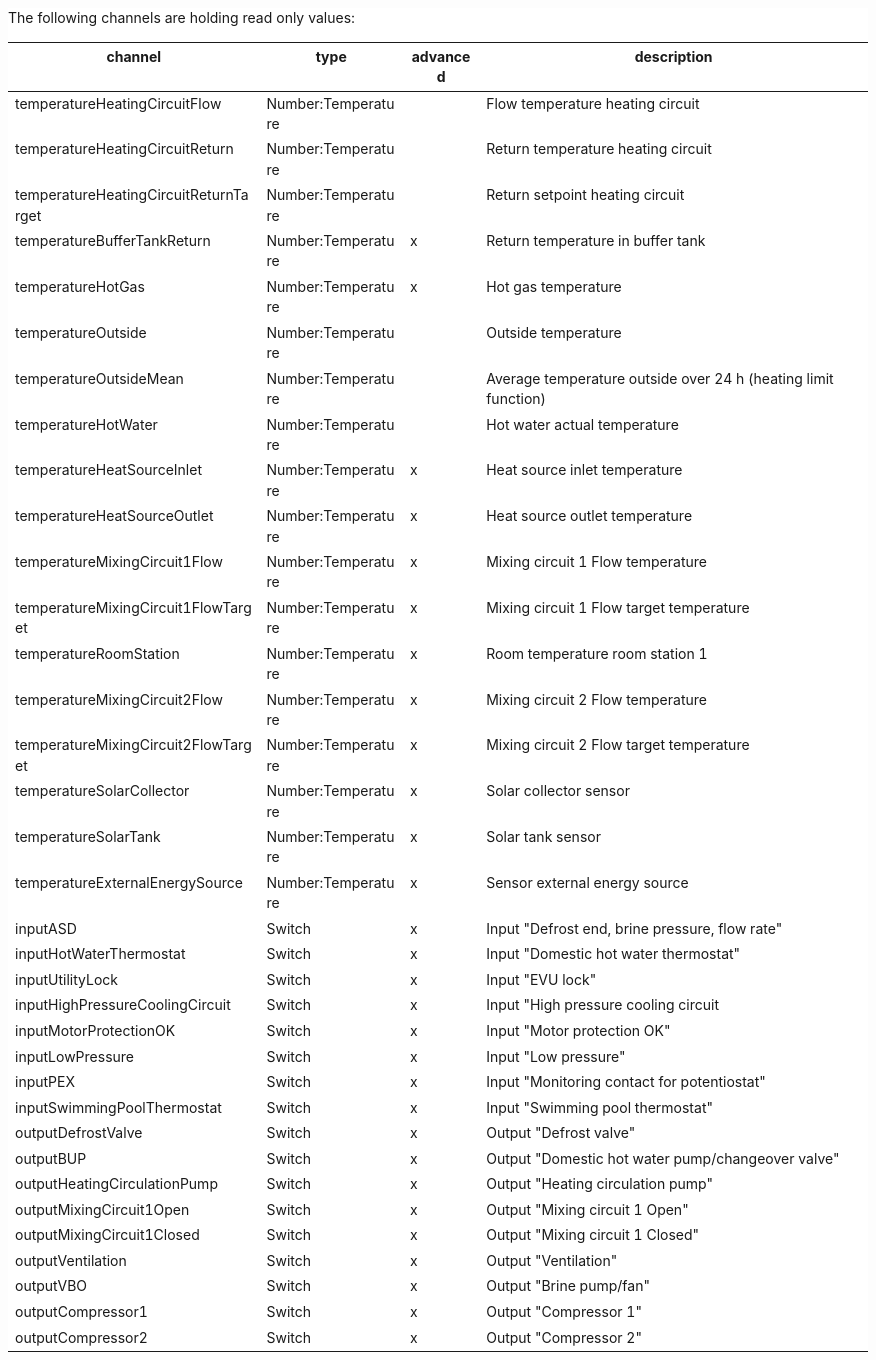 The following channels are holding read only values:

|                channel                |           type            | advanced |                          description                           |
|---------------------------------------|---------------------------|----------|----------------------------------------------------------------|
| temperatureHeatingCircuitFlow         | Number:Temperature        |          | Flow temperature heating circuit                               |
| temperatureHeatingCircuitReturn       | Number:Temperature        |          | Return temperature heating circuit                             |
| temperatureHeatingCircuitReturnTarget | Number:Temperature        |          | Return setpoint heating circuit                                |
| temperatureBufferTankReturn           | Number:Temperature        | x        | Return temperature in buffer tank                              |
| temperatureHotGas                     | Number:Temperature        | x        | Hot gas temperature                                            |
| temperatureOutside                    | Number:Temperature        |          | Outside temperature                                            |
| temperatureOutsideMean                | Number:Temperature        |          | Average temperature outside over 24 h (heating limit function) |
| temperatureHotWater                   | Number:Temperature        |          | Hot water actual temperature                                   |
| temperatureHeatSourceInlet            | Number:Temperature        | x        | Heat source inlet temperature                                  |
| temperatureHeatSourceOutlet           | Number:Temperature        | x        | Heat source outlet temperature                                 |
| temperatureMixingCircuit1Flow         | Number:Temperature        | x        | Mixing circuit 1 Flow temperature                              |
| temperatureMixingCircuit1FlowTarget   | Number:Temperature        | x        | Mixing circuit 1 Flow target temperature                       |
| temperatureRoomStation                | Number:Temperature        | x        | Room temperature room station 1                                |
| temperatureMixingCircuit2Flow         | Number:Temperature        | x        | Mixing circuit 2 Flow temperature                              |
| temperatureMixingCircuit2FlowTarget   | Number:Temperature        | x        | Mixing circuit 2 Flow target temperature                       |
| temperatureSolarCollector             | Number:Temperature        | x        | Solar collector sensor                                         |
| temperatureSolarTank                  | Number:Temperature        | x        | Solar tank sensor                                              |
| temperatureExternalEnergySource       | Number:Temperature        | x        | Sensor external energy source                                  |
| inputASD                              | Switch                    | x        | Input "Defrost end, brine pressure, flow rate"                 |
| inputHotWaterThermostat               | Switch                    | x        | Input "Domestic hot water thermostat"                          |
| inputUtilityLock                      | Switch                    | x        | Input "EVU lock"                                               |
| inputHighPressureCoolingCircuit       | Switch                    | x        | Input "High pressure cooling circuit                           |
| inputMotorProtectionOK                | Switch                    | x        | Input "Motor protection OK"                                    |
| inputLowPressure                      | Switch                    | x        | Input "Low pressure"                                           |
| inputPEX                              | Switch                    | x        | Input "Monitoring contact for potentiostat"                    |
| inputSwimmingPoolThermostat           | Switch                    | x        | Input "Swimming pool thermostat"                               |
| outputDefrostValve                    | Switch                    | x        | Output "Defrost valve"                                         |
| outputBUP                             | Switch                    | x        | Output "Domestic hot water pump/changeover valve"              |
| outputHeatingCirculationPump          | Switch                    | x        | Output "Heating circulation pump"                              |
| outputMixingCircuit1Open              | Switch                    | x        | Output "Mixing circuit 1 Open"                                 |
| outputMixingCircuit1Closed            | Switch                    | x        | Output "Mixing circuit 1 Closed"                               |
| outputVentilation                     | Switch                    | x        | Output "Ventilation"                                           |
| outputVBO                             | Switch                    | x        | Output "Brine pump/fan"                                        |
| outputCompressor1                     | Switch                    | x        | Output "Compressor 1"                                          |
| outputCompressor2                     | Switch                    | x        | Output "Compressor 2"                                          |